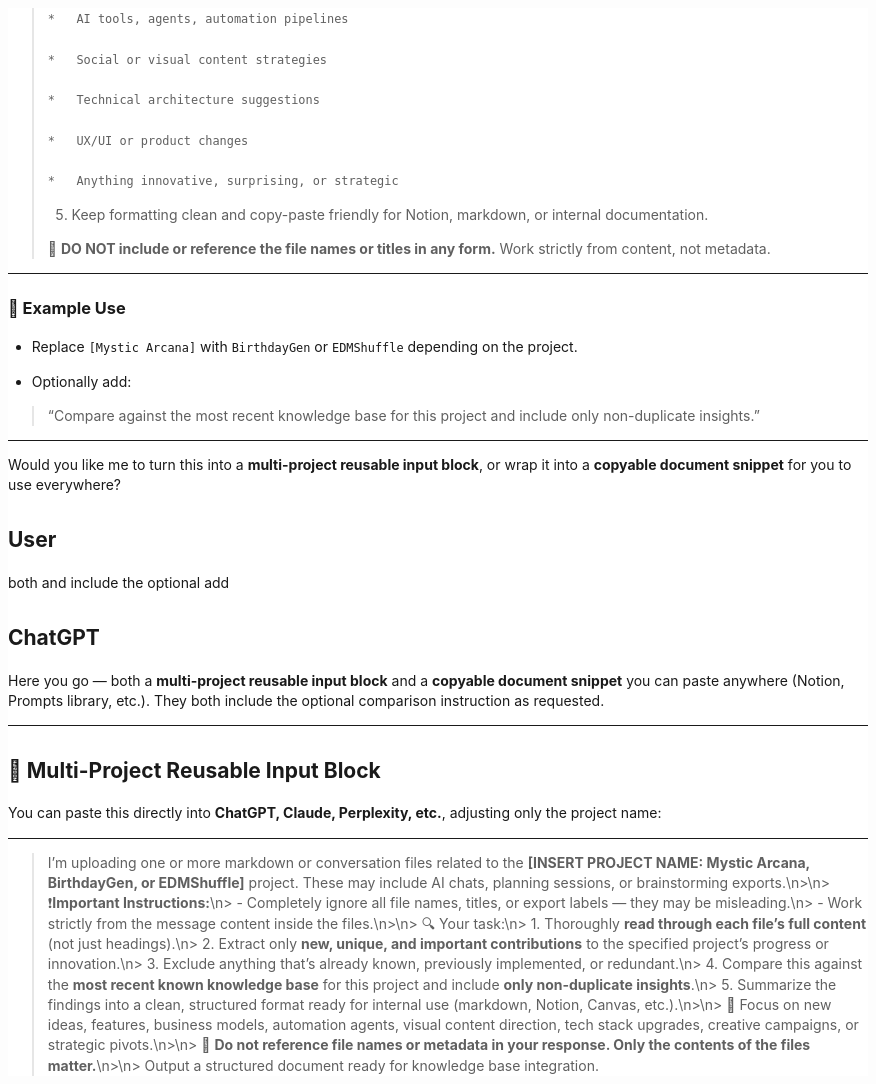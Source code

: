 >     *   AI tools, agents, automation pipelines
>         
>     *   Social or visual content strategies
>         
>     *   Technical architecture suggestions
>         
>     *   UX/UI or product changes
>         
>     *   Anything innovative, surprising, or strategic
>         
> 5.  Keep formatting clean and copy-paste friendly for Notion, markdown, or internal documentation.
>     
> 
> 🚫 **DO NOT include or reference the file names or titles in any form.** Work strictly from content, not metadata.

* * *

### 🔁 Example Use

*   Replace `[Mystic Arcana]` with `BirthdayGen` or `EDMShuffle` depending on the project.
    
*   Optionally add:
    

> “Compare against the most recent knowledge base for this project and include only non-duplicate insights.”

* * *

Would you like me to turn this into a **multi-project reusable input block**, or wrap it into a **copyable document snippet** for you to use everywhere?

## User
both and include the optional add

## ChatGPT
Here you go — both a **multi-project reusable input block** and a **copyable document snippet** you can paste anywhere (Notion, Prompts library, etc.). They both include the optional comparison instruction as requested.

* * *

🔁 Multi-Project Reusable Input Block
-------------------------------------

You can paste this directly into **ChatGPT, Claude, Perplexity, etc.**, adjusting only the project name:

* * *

> I’m uploading one or more markdown or conversation files related to the **\[INSERT PROJECT NAME: Mystic Arcana, BirthdayGen, or EDMShuffle\]** project. These may include AI chats, planning sessions, or brainstorming exports.\\n>\\n> ❗️**Important Instructions:**\\n> - Completely ignore all file names, titles, or export labels — they may be misleading.\\n> - Work strictly from the message content inside the files.\\n>\\n> 🔍 Your task:\\n> 1. Thoroughly **read through each file’s full content** (not just headings).\\n> 2. Extract only **new, unique, and important contributions** to the specified project’s progress or innovation.\\n> 3. Exclude anything that’s already known, previously implemented, or redundant.\\n> 4. Compare this against the **most recent known knowledge base** for this project and include **only non-duplicate insights**.\\n> 5. Summarize the findings into a clean, structured format ready for internal use (markdown, Notion, Canvas, etc.).\\n>\\n> 🎯 Focus on new ideas, features, business models, automation agents, visual content direction, tech stack upgrades, creative campaigns, or strategic pivots.\\n>\\n> 🚫 **Do not reference file names or metadata in your response. Only the contents of the files matter.**\\n>\\n> Output a structured document ready for knowledge base integration.
